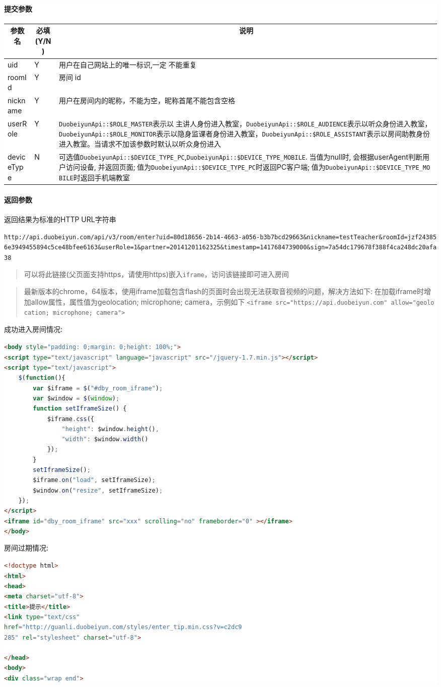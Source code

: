 #### 提交参数

| 参数名     | 必填(Y/N)   | 说明      |
| -----     | -----      | ------    |
| uid       |  Y          |       用户在自己网站上的唯一标识,一定 不能重复   |
| roomId     |  Y          |   房间 id   |
| nickname     |  Y        |      用户在房间内的昵称，不能为空，昵称首尾不能包含空格   |
| userRole     |  Y          |   `DuobeiyunApi::$ROLE_MASTER`表示以 主讲人身份进入教室，`DuobeiyunApi::$ROLE_AUDIENCE`表示以听众身份进入教室，`DuobeiyunApi::$ROLE_MONITOR`表示以隐身监课者身份进入教室，`DuobeiyunApi::$ROLE_ASSISTANT`表示以房间助教身份进入教室。当请求不加该参数时默认以听众身份进入   |
| deviceType | N | 可选值`DuobeiyunApi::$DEVICE_TYPE_PC`,`DuobeiyunApi::$DEVICE_TYPE_MOBILE`.  当值为null时, 会根据userAgent判断用户访问设备, 并返回页面; 值为`DuobeiyunApi::$DEVICE_TYPE_PC`时返回PC客户端; 值为`DuobeiyunApi::$DEVICE_TYPE_MOBILE`时返回手机端教室 |

#### 返回参数

返回结果为标准的HTTP URL字符串
```plain
http://api.duobeiyun.com/api/v3/room/enter?uid=80d18656-2b14-4663-a056-b3b7bcd29663&nickname=testTeacher&roomId=jzf243856e3949455894c5ce48bfee6163&userRole=1&partner=20141201162325&timestamp=1417684739000&sign=7a54dc179678f388f4ca248dc20afa38
```
> 可以将此链接(父页面支持https，请使用https)嵌入`iframe`，访问该链接即可进入房间

> 最新版本的chrome，64版本，使用iframe加载包含flash的页面时会出现无法获取音视频的问题，解决方法如下:
   在加载iframe时增加allow属性，属性值为geolocation; microphone; camera，示例如下
   ```<iframe src="https://api.duobeiyun.com" allow="geolocation; microphone; camera">```

成功进入房间情况:

```html
<body style="padding: 0;margin: 0;height: 100%;">
<script type="text/javascript" language="javascript" src="/jquery-1.7.min.js"></script>
<script type="text/javascript">
    $(function(){
        var $iframe = $("#dby_room_iframe");
        var $window = $(window);
        function setIframeSize() {
            $iframe.css({
                "height": $window.height(),
                "width": $window.width()
            });
        }
        setIframeSize();
        $iframe.on("load", setIframeSize);
        $window.on("resize", setIframeSize);
    });
</script>
<iframe id="dby_room_iframe" src="xxx" scrolling="no" frameborder="0" ></iframe>
</body>
```

房间过期情况:

```html
<!doctype html>
<html>
<head>
<meta charset="utf-8">
<title>提示</title>
<link type="text/css"
href="http://guanli.duobeiyun.com/styles/enter_tip.min.css?v=c2dc9
285" rel="stylesheet" charset="utf-8">

</head>
<body>
<div class="wrap end">
```